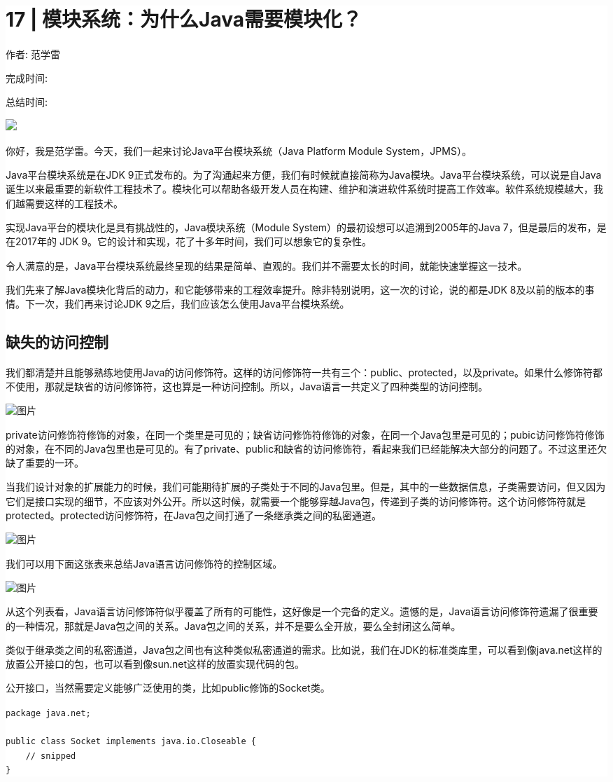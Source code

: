 # 17 \| 模块系统：为什么Java需要模块化？

作者: 范学雷

完成时间:

总结时间:

![](<https://static001.geekbang.org/resource/image/c2/21/c2d5f46e2a750da321de5188279fa921.jpg>)

<audio><source src="https://static001.geekbang.org/resource/audio/17/30/17261a55f4e46aea11ddb10a08ac8e30.mp3" type="audio/mpeg"></audio>

你好，我是范学雷。今天，我们一起来讨论Java平台模块系统（Java Platform Module System，JPMS）。

Java平台模块系统是在JDK 9正式发布的。为了沟通起来方便，我们有时候就直接简称为Java模块。Java平台模块系统，可以说是自Java诞生以来最重要的新软件工程技术了。模块化可以帮助各级开发人员在构建、维护和演进软件系统时提高工作效率。软件系统规模越大，我们越需要这样的工程技术。

实现Java平台的模块化是具有挑战性的，Java模块系统（Module System）的最初设想可以追溯到2005年的Java 7，但是最后的发布，是在2017年的 JDK 9。它的设计和实现，花了十多年时间，我们可以想象它的复杂性。

令人满意的是，Java平台模块系统最终呈现的结果是简单、直观的。我们并不需要太长的时间，就能快速掌握这一技术。

我们先来了解Java模块化背后的动力，和它能够带来的工程效率提升。除非特别说明，这一次的讨论，说的都是JDK 8及以前的版本的事情。下一次，我们再来讨论JDK 9之后，我们应该怎么使用Java平台模块系统。

## 缺失的访问控制

我们都清楚并且能够熟练地使用Java的访问修饰符。这样的访问修饰符一共有三个：public、protected，以及private。如果什么修饰符都不使用，那就是缺省的访问修饰符，这也算是一种访问控制。所以，Java语言一共定义了四种类型的访问控制。



![图片](<https://static001.geekbang.org/resource/image/b6/95/b64cbe2ee5f5b264849dfe0908dc1e95.jpg?wh=1920x1062>)

private访问修饰符修饰的对象，在同一个类里是可见的；缺省访问修饰符修饰的对象，在同一个Java包里是可见的；pubic访问修饰符修饰的对象，在不同的Java包里也是可见的。有了private、public和缺省的访问修饰符，看起来我们已经能解决大部分的问题了。不过这里还欠缺了重要的一环。

当我们设计对象的扩展能力的时候，我们可能期待扩展的子类处于不同的Java包里。但是，其中的一些数据信息，子类需要访问，但又因为它们是接口实现的细节，不应该对外公开。所以这时候，就需要一个能够穿越Java包，传递到子类的访问修饰符。这个访问修饰符就是protected。protected访问修饰符，在Java包之间打通了一条继承类之间的私密通道。

![图片](<https://static001.geekbang.org/resource/image/2b/de/2b0fbb9b8af00927bed57b5f340986de.jpg?wh=1920x1077>)

我们可以用下面这张表来总结Java语言访问修饰符的控制区域。

![图片](<https://static001.geekbang.org/resource/image/45/a5/45b0872081465e8d62d6d828a05f8ca5.jpg?wh=1920x921>)

从这个列表看，Java语言访问修饰符似乎覆盖了所有的可能性，这好像是一个完备的定义。遗憾的是，Java语言访问修饰符遗漏了很重要的一种情况，那就是Java包之间的关系。Java包之间的关系，并不是要么全开放，要么全封闭这么简单。

类似于继承类之间的私密通道，Java包之间也有这种类似私密通道的需求。比如说，我们在JDK的标准类库里，可以看到像java.net这样的放置公开接口的包，也可以看到像sun.net这样的放置实现代码的包。

公开接口，当然需要定义能够广泛使用的类，比如public修饰的Socket类。

```plain
package java.net;

public class Socket implements java.io.Closeable {
    // snipped
}
```
